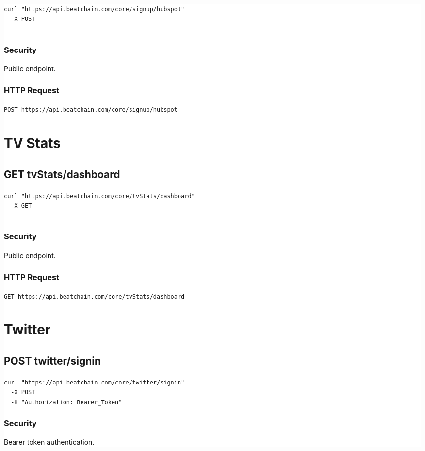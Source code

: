 ```shell
curl "https://api.beatchain.com/core/signup/hubspot"
  -X POST
  
```



### Security
Public endpoint.

### HTTP Request

`POST https://api.beatchain.com/core/signup/hubspot`


  
    
# TV Stats


## GET tvStats/dashboard

```shell
curl "https://api.beatchain.com/core/tvStats/dashboard"
  -X GET
  
```



### Security
Public endpoint.

### HTTP Request

`GET https://api.beatchain.com/core/tvStats/dashboard`


  
    
# Twitter


## POST twitter/signin

```shell
curl "https://api.beatchain.com/core/twitter/signin"
  -X POST
  -H "Authorization: Bearer_Token"
```



### Security
Bearer token authentication.

